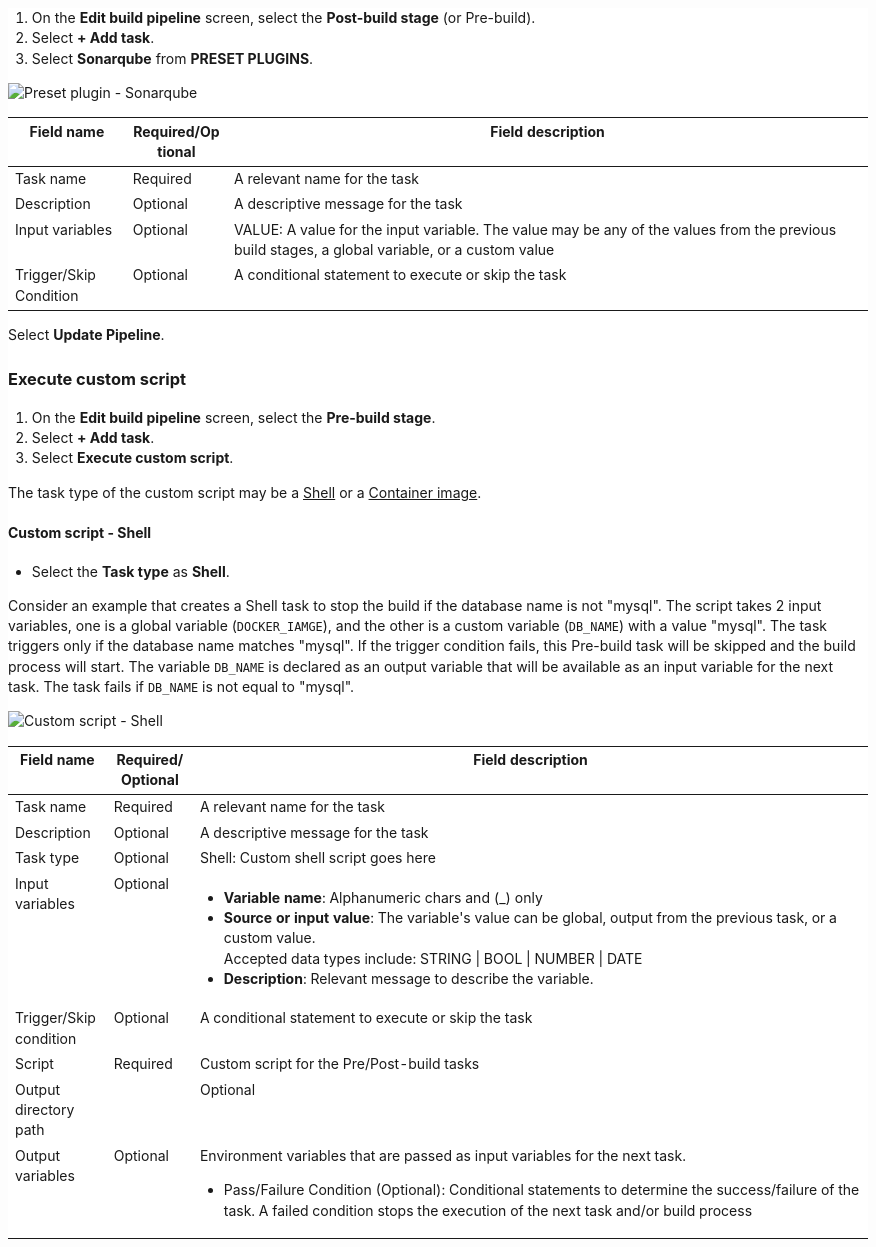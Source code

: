 1. On the **Edit build pipeline** screen, select the **Post-build stage** (or Pre-build).
2. Select **+ Add task**.
3. Select **Sonarqube** from **PRESET PLUGINS**.

![Preset plugin - Sonarqube](https://devtron-public-asset.s3.us-east-2.amazonaws.com/plugins/preset-plugin-sonarqube.png)

| Field name | Required/Optional | Field description |
| --- | --- | --- |
| Task name | Required  | A relevant name for the task |
| Description | Optional | A descriptive message for the task |
| Input variables | Optional | VALUE: A value for the input variable. The value may be any of the values from the previous build stages, a global variable, or a custom value |
| Trigger/Skip Condition | Optional | A conditional statement to execute or skip the task |

Select **Update Pipeline**.

### Execute custom script

1. On the **Edit build pipeline** screen, select the **Pre-build stage**.
2. Select **+ Add task**.
3. Select **Execute custom script**.

The task type of the custom script may be a [Shell](#custom-script---shell) or a [Container image](#custom-script---container-image).

#### Custom script - Shell

* Select the **Task type** as **Shell**.

Consider an example that creates a Shell task to stop the build if the database name is not "mysql". The script takes 2 input variables, one is a global variable (`DOCKER_IAMGE`), and the other is a custom variable (`DB_NAME`) with a value "mysql".
The task triggers only if the database name matches "mysql".
If the trigger condition fails, this Pre-build task will be skipped and the build process will start.
The variable `DB_NAME` is declared as an output variable that will be available as an input variable for the next task.
The task fails if `DB_NAME` is not equal to "mysql".

![Custom script - Shell](https://devtron-public-asset.s3.us-east-2.amazonaws.com/plugins/Custom-script-Shell.png)

| Field name | Required/Optional | Field description |
| --- | --- | --- |
| Task name | Required | A relevant name for the task |
| Description | Optional | A descriptive message for the task |
| Task type | Optional | Shell: Custom shell script goes here |
| Input variables | Optional | <ul><li>**Variable name**: Alphanumeric chars and (_) only</li><li>**Source or input value**: The variable's value can be global, output from the previous task, or a custom value. <br>Accepted data types include: STRING \| BOOL \| NUMBER \| DATE</li><li>**Description**: Relevant message to describe the variable.</li></ul> | The input variables will be available as env variables |
| Trigger/Skip condition | Optional | A conditional statement to execute or skip the task |
| Script | Required | Custom script for the Pre/Post-build tasks |
| Output directory path | | Optional | Directory path for the script output files such as logs, errors, etc. |
| Output variables | Optional | Environment variables that are passed as input variables for the next task. <ul><li>Pass/Failure Condition (Optional): Conditional statements to determine the success/failure of the task. A failed condition stops the execution of the next task and/or build process</li></ul> |
 